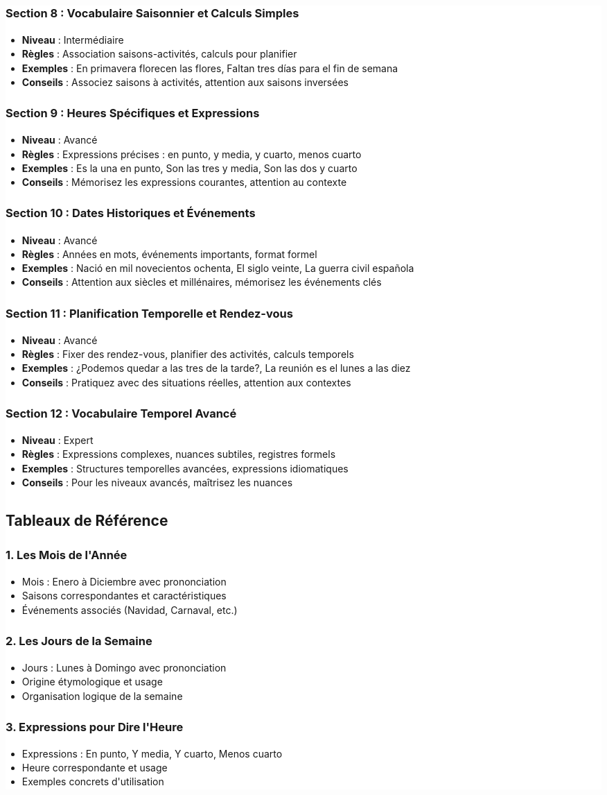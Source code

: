 ### **Section 8 : Vocabulaire Saisonnier et Calculs Simples**
- **Niveau** : Intermédiaire
- **Règles** : Association saisons-activités, calculs pour planifier
- **Exemples** : En primavera florecen las flores, Faltan tres días para el fin de semana
- **Conseils** : Associez saisons à activités, attention aux saisons inversées

### **Section 9 : Heures Spécifiques et Expressions**
- **Niveau** : Avancé
- **Règles** : Expressions précises : en punto, y media, y cuarto, menos cuarto
- **Exemples** : Es la una en punto, Son las tres y media, Son las dos y cuarto
- **Conseils** : Mémorisez les expressions courantes, attention au contexte

### **Section 10 : Dates Historiques et Événements**
- **Niveau** : Avancé
- **Règles** : Années en mots, événements importants, format formel
- **Exemples** : Nació en mil novecientos ochenta, El siglo veinte, La guerra civil española
- **Conseils** : Attention aux siècles et millénaires, mémorisez les événements clés

### **Section 11 : Planification Temporelle et Rendez-vous**
- **Niveau** : Avancé
- **Règles** : Fixer des rendez-vous, planifier des activités, calculs temporels
- **Exemples** : ¿Podemos quedar a las tres de la tarde?, La reunión es el lunes a las diez
- **Conseils** : Pratiquez avec des situations réelles, attention aux contextes

### **Section 12 : Vocabulaire Temporel Avancé**
- **Niveau** : Expert
- **Règles** : Expressions complexes, nuances subtiles, registres formels
- **Exemples** : Structures temporelles avancées, expressions idiomatiques
- **Conseils** : Pour les niveaux avancés, maîtrisez les nuances

## Tableaux de Référence

### **1. Les Mois de l'Année**
- Mois : Enero à Diciembre avec prononciation
- Saisons correspondantes et caractéristiques
- Événements associés (Navidad, Carnaval, etc.)

### **2. Les Jours de la Semaine**
- Jours : Lunes à Domingo avec prononciation
- Origine étymologique et usage
- Organisation logique de la semaine

### **3. Expressions pour Dire l'Heure**
- Expressions : En punto, Y media, Y cuarto, Menos cuarto
- Heure correspondante et usage
- Exemples concrets d'utilisation
